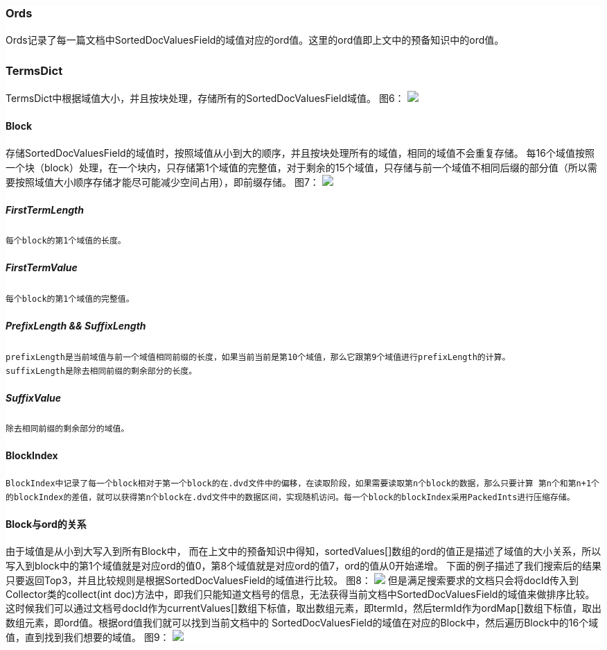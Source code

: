 ### Ords
Ords记录了每一篇文档中SortedDocValuesField的域值对应的ord值。这里的ord值即上文中的预备知识中的ord值。
###  TermsDict
TermsDict中根据域值大小，并且按块处理，存储所有的SortedDocValuesField域值。
图6：
<img src="http://www.amazingkoala.com.cn/uploads/lucene/DocValues/SortedDocValues1/6.png">

#### Block
存储SortedDocValuesField的域值时，按照域值从小到大的顺序，并且按块处理所有的域值，相同的域值不会重复存储。
每16个域值按照一个块（block）处理，在一个块内，只存储第1个域值的完整值，对于剩余的15个域值，只存储与前一个域值不相同后缀的部分值（所以需要按照域值大小顺序存储才能尽可能减少空间占用），即前缀存储。
图7：
<img src="http://www.amazingkoala.com.cn/uploads/lucene/DocValues/SortedDocValues1/7.png">

##### FirstTermLength
```
每个block的第1个域值的长度。
```
##### FirstTermValue
```
每个block的第1个域值的完整值。
```
##### PrefixLength && SuffixLength
```
prefixLength是当前域值与前一个域值相同前缀的长度，如果当前当前是第10个域值，那么它跟第9个域值进行prefixLength的计算。
suffixLength是除去相同前缀的剩余部分的长度。
```
##### SuffixValue
```text
除去相同前缀的剩余部分的域值。
```
#### BlockIndex
```
BlockIndex中记录了每一个block相对于第一个block的在.dvd文件中的偏移，在读取阶段，如果需要读取第n个block的数据，那么只要计算 第n个和第n+1个的blockIndex的差值，就可以获得第n个block在.dvd文件中的数据区间，实现随机访问。每一个block的blockIndex采用PackedInts进行压缩存储。
```
#### Block与ord的关系
由于域值是从小到大写入到所有Block中， 而在上文中的预备知识中得知，sortedValues[]数组的ord的值正是描述了域值的大小关系，所以写入到block中的第1个域值就是对应ord的值0，第8个域值就是对应ord的值7，ord的值从0开始递增。
下面的例子描述了我们搜索后的结果只要返回Top3，并且比较规则是根据SortedDocValuesField的域值进行比较。
图8：
<img src="http://www.amazingkoala.com.cn/uploads/lucene/DocValues/SortedDocValues1/8.png">
但是满足搜索要求的文档只会将docId传入到Collector类的collect(int doc)方法中，即我们只能知道文档号的信息，无法获得当前文档中SortedDocValuesField的域值来做排序比较。
这时候我们可以通过文档号docId作为currentValues[]数组下标值，取出数组元素，即termId，然后termId作为ordMap[]数组下标值，取出数组元素，即ord值。根据ord值我们就可以找到当前文档中的 SortedDocValuesField的域值在对应的Block中，然后遍历Block中的16个域值，直到找到我们想要的域值。
图9：
<img src="http://www.amazingkoala.com.cn/uploads/lucene/DocValues/SortedDocValues1/9.png">
